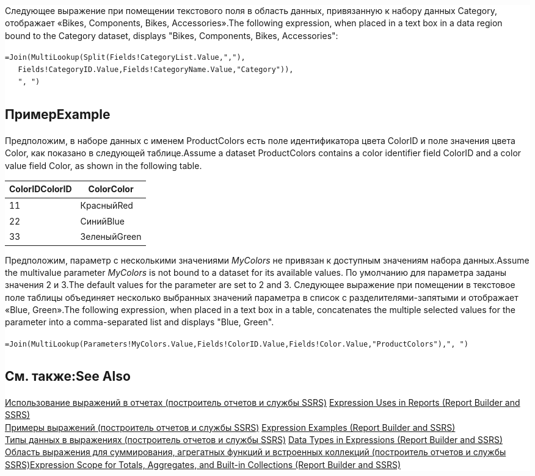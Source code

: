  <span data-ttu-id="9360b-159">Следующее выражение при помещении текстового поля в область данных, привязанную к набору данных Category, отображает «Bikes, Components, Bikes, Accessories».</span><span class="sxs-lookup"><span data-stu-id="9360b-159">The following expression, when placed in a text box in a data region bound to the Category dataset, displays "Bikes, Components, Bikes, Accessories":</span></span>  
  
```  
=Join(MultiLookup(Split(Fields!CategoryList.Value,","),  
   Fields!CategoryID.Value,Fields!CategoryName.Value,"Category")),  
   ", ")  
```  
  
## <a name="example"></a><span data-ttu-id="9360b-160">Пример</span><span class="sxs-lookup"><span data-stu-id="9360b-160">Example</span></span>  
 <span data-ttu-id="9360b-161">Предположим, в наборе данных с именем ProductColors есть поле идентификатора цвета ColorID и поле значения цвета Color, как показано в следующей таблице.</span><span class="sxs-lookup"><span data-stu-id="9360b-161">Assume a dataset ProductColors contains a color identifier field ColorID and a color value field Color, as shown in the following table.</span></span>  
  
|<span data-ttu-id="9360b-162">ColorID</span><span class="sxs-lookup"><span data-stu-id="9360b-162">ColorID</span></span>|<span data-ttu-id="9360b-163">Color</span><span class="sxs-lookup"><span data-stu-id="9360b-163">Color</span></span>|  
|-------------|-----------|  
|<span data-ttu-id="9360b-164">1</span><span class="sxs-lookup"><span data-stu-id="9360b-164">1</span></span>|<span data-ttu-id="9360b-165">Красный</span><span class="sxs-lookup"><span data-stu-id="9360b-165">Red</span></span>|  
|<span data-ttu-id="9360b-166">2</span><span class="sxs-lookup"><span data-stu-id="9360b-166">2</span></span>|<span data-ttu-id="9360b-167">Синий</span><span class="sxs-lookup"><span data-stu-id="9360b-167">Blue</span></span>|  
|<span data-ttu-id="9360b-168">3</span><span class="sxs-lookup"><span data-stu-id="9360b-168">3</span></span>|<span data-ttu-id="9360b-169">Зеленый</span><span class="sxs-lookup"><span data-stu-id="9360b-169">Green</span></span>|  
  
 <span data-ttu-id="9360b-170">Предположим, параметр с несколькими значениями *MyColors* не привязан к доступным значениям набора данных.</span><span class="sxs-lookup"><span data-stu-id="9360b-170">Assume the multivalue parameter *MyColors* is not bound to a dataset for its available values.</span></span> <span data-ttu-id="9360b-171">По умолчанию для параметра заданы значения 2 и 3.</span><span class="sxs-lookup"><span data-stu-id="9360b-171">The default values for the parameter are set to 2 and 3.</span></span> <span data-ttu-id="9360b-172">Следующее выражение при помещении в текстовое поле таблицы объединяет несколько выбранных значений параметра в список с разделителями-запятыми и отображает «Blue, Green».</span><span class="sxs-lookup"><span data-stu-id="9360b-172">The following expression, when placed in a text box in a table, concatenates the multiple selected values for the parameter into a comma-separated list and displays "Blue, Green".</span></span>  
  
```  
=Join(MultiLookup(Parameters!MyColors.Value,Fields!ColorID.Value,Fields!Color.Value,"ProductColors"),", ")  
```  
  
## <a name="see-also"></a><span data-ttu-id="9360b-173">См. также:</span><span class="sxs-lookup"><span data-stu-id="9360b-173">See Also</span></span>  
 <span data-ttu-id="9360b-174">[Использование выражений в отчетах (построитель отчетов и службы SSRS)](expression-uses-in-reports-report-builder-and-ssrs.md) </span><span class="sxs-lookup"><span data-stu-id="9360b-174">[Expression Uses in Reports &#40;Report Builder and SSRS&#41;](expression-uses-in-reports-report-builder-and-ssrs.md) </span></span>  
 <span data-ttu-id="9360b-175">[Примеры выражений (построитель отчетов и службы SSRS)](expression-examples-report-builder-and-ssrs.md) </span><span class="sxs-lookup"><span data-stu-id="9360b-175">[Expression Examples &#40;Report Builder and SSRS&#41;](expression-examples-report-builder-and-ssrs.md) </span></span>  
 <span data-ttu-id="9360b-176">[Типы данных в выражениях (построитель отчетов и службы SSRS)](expressions-report-builder-and-ssrs.md) </span><span class="sxs-lookup"><span data-stu-id="9360b-176">[Data Types in Expressions &#40;Report Builder and SSRS&#41;](expressions-report-builder-and-ssrs.md) </span></span>  
 [<span data-ttu-id="9360b-177">Область выражения для суммирования, агрегатных функций и встроенных коллекций (построитель отчетов и службы SSRS)</span><span class="sxs-lookup"><span data-stu-id="9360b-177">Expression Scope for Totals, Aggregates, and Built-in Collections &#40;Report Builder and SSRS&#41;</span></span>](expression-scope-for-totals-aggregates-and-built-in-collections.md)  
  
  
